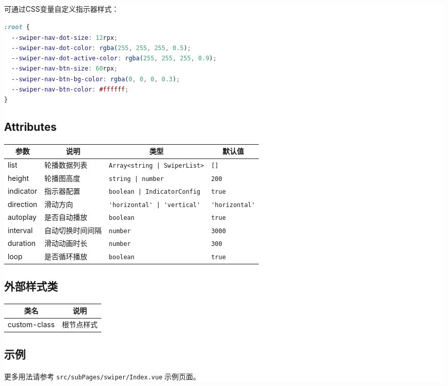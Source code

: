 可通过CSS变量自定义指示器样式：

```scss
:root {
  --swiper-nav-dot-size: 12rpx;
  --swiper-nav-dot-color: rgba(255, 255, 255, 0.5);
  --swiper-nav-dot-active-color: rgba(255, 255, 255, 0.9);
  --swiper-nav-btn-size: 60rpx;
  --swiper-nav-btn-bg-color: rgba(0, 0, 0, 0.3);
  --swiper-nav-btn-color: #ffffff;
}
```

## Attributes

| 参数 | 说明 | 类型 | 默认值 |
|------|------|------|--------|
| list | 轮播数据列表 | `Array<string \| SwiperList>` | `[]` |
| height | 轮播图高度 | `string \| number` | `200` |
| indicator | 指示器配置 | `boolean \| IndicatorConfig` | `true` |
| direction | 滑动方向 | `'horizontal' \| 'vertical'` | `'horizontal'` |
| autoplay | 是否自动播放 | `boolean` | `true` |
| interval | 自动切换时间间隔 | `number` | `3000` |
| duration | 滑动动画时长 | `number` | `300` |
| loop | 是否循环播放 | `boolean` | `true` |

## 外部样式类

| 类名         | 说明       |
| ------------ | ---------- |
| custom-class | 根节点样式 |

## 示例

更多用法请参考 `src/subPages/swiper/Index.vue` 示例页面。

 
 

